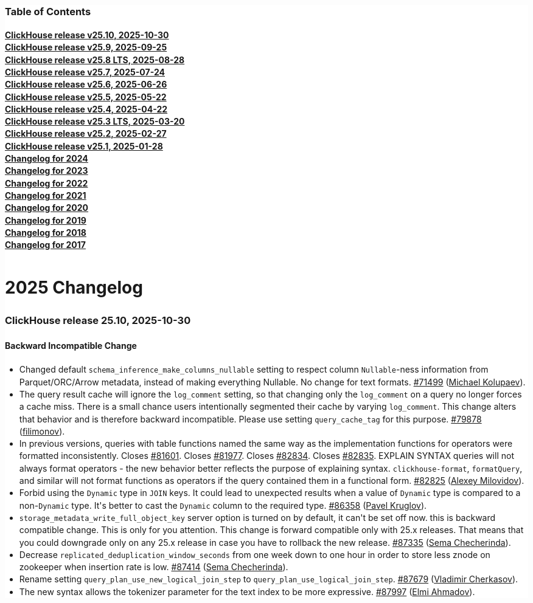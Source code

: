 ### Table of Contents
**[ClickHouse release v25.10, 2025-10-30](#2510)**<br/>
**[ClickHouse release v25.9, 2025-09-25](#259)**<br/>
**[ClickHouse release v25.8 LTS, 2025-08-28](#258)**<br/>
**[ClickHouse release v25.7, 2025-07-24](#257)**<br/>
**[ClickHouse release v25.6, 2025-06-26](#256)**<br/>
**[ClickHouse release v25.5, 2025-05-22](#255)**<br/>
**[ClickHouse release v25.4, 2025-04-22](#254)**<br/>
**[ClickHouse release v25.3 LTS, 2025-03-20](#253)**<br/>
**[ClickHouse release v25.2, 2025-02-27](#252)**<br/>
**[ClickHouse release v25.1, 2025-01-28](#251)**<br/>
**[Changelog for 2024](https://clickhouse.com/docs/whats-new/changelog/2024/)**<br/>
**[Changelog for 2023](https://clickhouse.com/docs/whats-new/changelog/2023/)**<br/>
**[Changelog for 2022](https://clickhouse.com/docs/whats-new/changelog/2022/)**<br/>
**[Changelog for 2021](https://clickhouse.com/docs/whats-new/changelog/2021/)**<br/>
**[Changelog for 2020](https://clickhouse.com/docs/whats-new/changelog/2020/)**<br/>
**[Changelog for 2019](https://clickhouse.com/docs/whats-new/changelog/2019/)**<br/>
**[Changelog for 2018](https://clickhouse.com/docs/whats-new/changelog/2018/)**<br/>
**[Changelog for 2017](https://clickhouse.com/docs/whats-new/changelog/2017/)**<br/>

# 2025 Changelog

### <a id="2510"></a> ClickHouse release 25.10, 2025-10-30

#### Backward Incompatible Change
* Changed default `schema_inference_make_columns_nullable` setting to respect column `Nullable`-ness information from Parquet/ORC/Arrow metadata, instead of making everything Nullable. No change for text formats. [#71499](https://github.com/ClickHouse/ClickHouse/pull/71499) ([Michael Kolupaev](https://github.com/al13n321)).
* The query result cache will ignore the `log_comment` setting, so that changing only the `log_comment` on a query no longer forces a cache miss. There is a small chance users intentionally segmented their cache by varying `log_comment`. This change alters that behavior and is therefore backward incompatible. Please use setting `query_cache_tag` for this purpose. [#79878](https://github.com/ClickHouse/ClickHouse/pull/79878) ([filimonov](https://github.com/filimonov)).
* In previous versions, queries with table functions named the same way as the implementation functions for operators were formatted inconsistently. Closes [#81601](https://github.com/ClickHouse/ClickHouse/issues/81601). Closes [#81977](https://github.com/ClickHouse/ClickHouse/issues/81977). Closes [#82834](https://github.com/ClickHouse/ClickHouse/issues/82834). Closes [#82835](https://github.com/ClickHouse/ClickHouse/issues/82835). EXPLAIN SYNTAX queries will not always format operators - the new behavior better reflects the purpose of explaining syntax. `clickhouse-format`, `formatQuery`, and similar will not format functions as operators if the query contained them in a functional form. [#82825](https://github.com/ClickHouse/ClickHouse/pull/82825) ([Alexey Milovidov](https://github.com/alexey-milovidov)).
* Forbid using the `Dynamic` type in `JOIN` keys. It could lead to unexpected results when a value of `Dynamic` type is compared to a non-`Dynamic` type. It's better to cast the `Dynamic` column to the required type. [#86358](https://github.com/ClickHouse/ClickHouse/pull/86358) ([Pavel Kruglov](https://github.com/Avogar)).
* `storage_metadata_write_full_object_key` server option is turned on by default, it can't be set off now. this is backward compatible change. This is only for you attention. This change is forward compatible only with 25.x releases. That means that you could downgrade only on any 25.x release in case you have to rollback the new release. [#87335](https://github.com/ClickHouse/ClickHouse/pull/87335) ([Sema Checherinda](https://github.com/CheSema)).
* Decrease `replicated_deduplication_window_seconds` from one week down to one hour in order to store less znode on zookeeper when insertion rate is low. [#87414](https://github.com/ClickHouse/ClickHouse/pull/87414) ([Sema Checherinda](https://github.com/CheSema)).
* Rename setting `query_plan_use_new_logical_join_step` to `query_plan_use_logical_join_step`. [#87679](https://github.com/ClickHouse/ClickHouse/pull/87679) ([Vladimir Cherkasov](https://github.com/vdimir)).
* The new syntax allows the tokenizer parameter for the text index to be more expressive. [#87997](https://github.com/ClickHouse/ClickHouse/pull/87997) ([Elmi Ahmadov](https://github.com/ahmadov)).